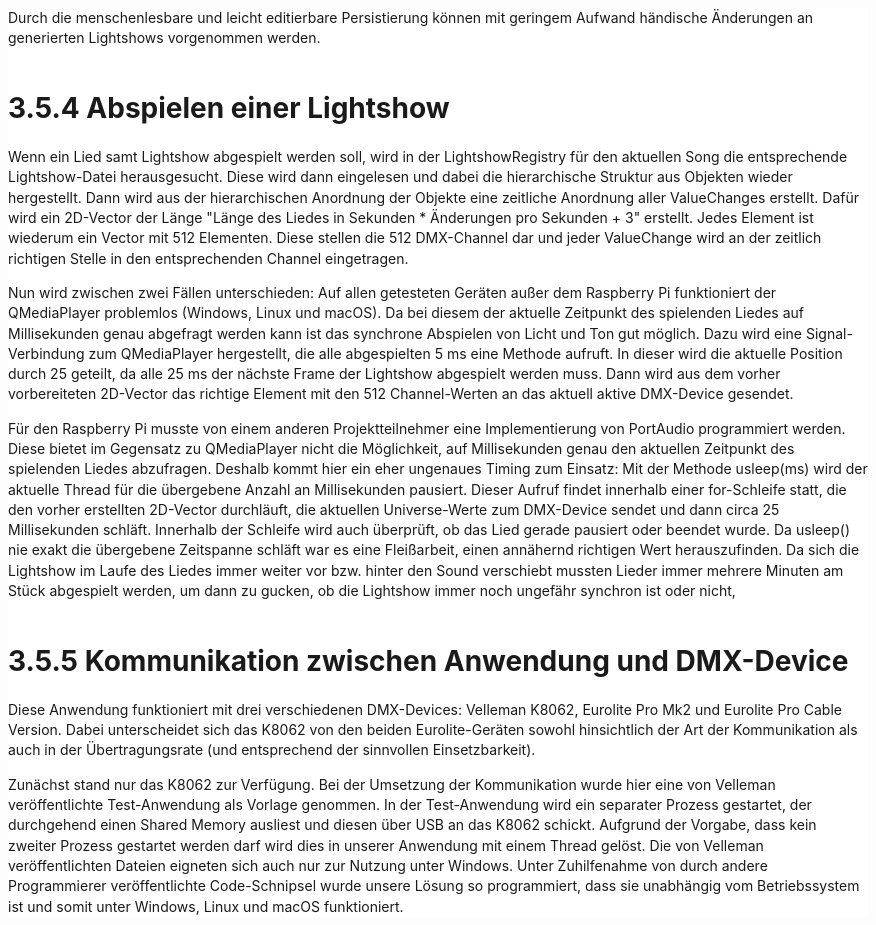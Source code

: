 Durch die menschenlesbare und leicht editierbare Persistierung können mit geringem Aufwand händische Änderungen an generierten Lightshows vorgenommen werden.



# 3.5.4 Abspielen einer Lightshow
Wenn ein Lied samt Lightshow abgespielt werden soll, wird in der LightshowRegistry für den aktuellen Song die entsprechende Lightshow-Datei herausgesucht. Diese wird dann eingelesen und dabei die hierarchische Struktur aus Objekten wieder hergestellt. Dann wird aus der hierarchischen Anordnung der Objekte eine zeitliche Anordnung aller ValueChanges erstellt. Dafür wird ein 2D-Vector der Länge "Länge des Liedes in Sekunden * Änderungen pro Sekunden + 3" erstellt. Jedes Element ist wiederum ein Vector mit 512 Elementen. Diese stellen die 512 DMX-Channel dar und jeder ValueChange wird an der zeitlich richtigen Stelle in den entsprechenden Channel eingetragen.

Nun wird zwischen zwei Fällen unterschieden: Auf allen getesteten Geräten außer dem Raspberry Pi funktioniert der QMediaPlayer problemlos (Windows, Linux und macOS). Da bei diesem der aktuelle Zeitpunkt des spielenden Liedes auf Millisekunden genau abgefragt werden kann ist das synchrone Abspielen von Licht und Ton gut möglich. Dazu wird eine Signal-Verbindung zum QMediaPlayer hergestellt, die alle abgespielten 5 ms eine Methode aufruft. In dieser wird die aktuelle Position durch 25 geteilt, da alle 25 ms der nächste Frame der Lightshow abgespielt werden muss. Dann wird aus dem vorher vorbereiteten 2D-Vector das richtige Element mit den 512 Channel-Werten an das aktuell aktive DMX-Device gesendet.

Für den Raspberry Pi musste von einem anderen Projektteilnehmer eine Implementierung von PortAudio programmiert werden. Diese bietet im Gegensatz zu QMediaPlayer nicht die Möglichkeit, auf Millisekunden genau den aktuellen Zeitpunkt des spielenden Liedes abzufragen. Deshalb kommt hier ein eher ungenaues Timing zum Einsatz: Mit der Methode usleep(ms) wird der aktuelle Thread für die übergebene Anzahl an Millisekunden pausiert. Dieser Aufruf findet innerhalb einer for-Schleife statt, die den vorher erstellten 2D-Vector durchläuft, die aktuellen Universe-Werte zum DMX-Device sendet und dann circa 25 Millisekunden schläft. Innerhalb der Schleife wird auch überprüft, ob das Lied gerade pausiert oder beendet wurde. Da usleep() nie exakt die übergebene Zeitspanne schläft war es eine Fleißarbeit, einen annähernd richtigen Wert herauszufinden. Da sich die Lightshow im Laufe des Liedes immer weiter vor bzw. hinter den Sound verschiebt mussten Lieder immer mehrere Minuten am Stück abgespielt werden, um dann zu gucken, ob die Lightshow immer noch ungefähr synchron ist oder nicht,



# 3.5.5 Kommunikation zwischen Anwendung und DMX-Device
Diese Anwendung funktioniert mit drei verschiedenen DMX-Devices: Velleman K8062, Eurolite Pro Mk2 und Eurolite Pro Cable Version. Dabei unterscheidet sich das K8062 von den beiden Eurolite-Geräten sowohl hinsichtlich der Art der Kommunikation als auch in der Übertragungsrate (und entsprechend der sinnvollen Einsetzbarkeit).

Zunächst stand nur das K8062 zur Verfügung. Bei der Umsetzung der Kommunikation wurde hier eine von Velleman veröffentlichte Test-Anwendung als Vorlage genommen. In der Test-Anwendung wird ein separater Prozess gestartet, der durchgehend einen Shared Memory ausliest und diesen über USB an das K8062 schickt. Aufgrund der Vorgabe, dass kein zweiter Prozess gestartet werden darf wird dies in unserer Anwendung mit einem Thread gelöst. Die von Velleman veröffentlichten Dateien eigneten sich auch nur zur Nutzung unter Windows. Unter Zuhilfenahme von durch andere Programmierer veröffentlichte Code-Schnipsel wurde unsere Lösung so programmiert, dass sie unabhängig vom Betriebssystem ist und somit unter Windows, Linux und macOS funktioniert.
